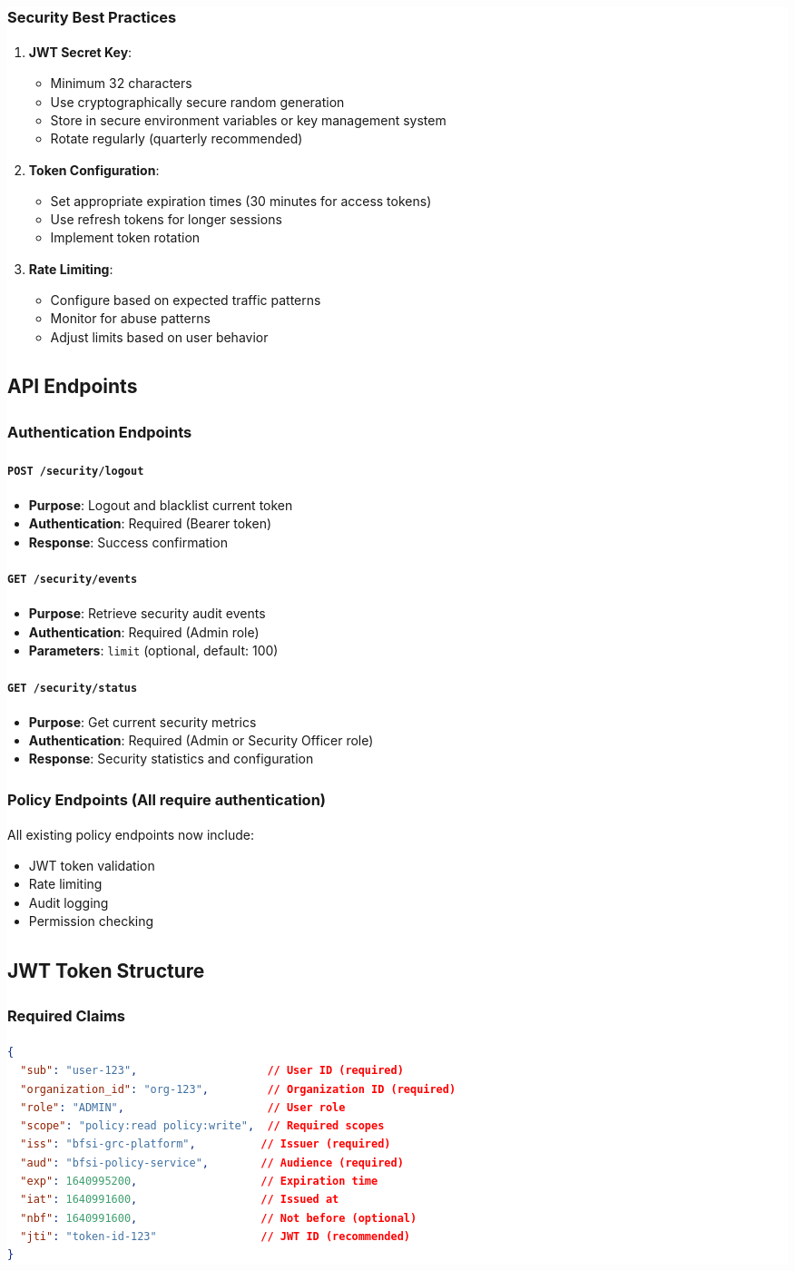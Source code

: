 ### Security Best Practices

1. **JWT Secret Key**:
   - Minimum 32 characters
   - Use cryptographically secure random generation
   - Store in secure environment variables or key management system
   - Rotate regularly (quarterly recommended)

2. **Token Configuration**:
   - Set appropriate expiration times (30 minutes for access tokens)
   - Use refresh tokens for longer sessions
   - Implement token rotation

3. **Rate Limiting**:
   - Configure based on expected traffic patterns
   - Monitor for abuse patterns
   - Adjust limits based on user behavior

## API Endpoints

### Authentication Endpoints

#### `POST /security/logout`
- **Purpose**: Logout and blacklist current token
- **Authentication**: Required (Bearer token)
- **Response**: Success confirmation

#### `GET /security/events`
- **Purpose**: Retrieve security audit events
- **Authentication**: Required (Admin role)
- **Parameters**: `limit` (optional, default: 100)

#### `GET /security/status`
- **Purpose**: Get current security metrics
- **Authentication**: Required (Admin or Security Officer role)
- **Response**: Security statistics and configuration

### Policy Endpoints (All require authentication)

All existing policy endpoints now include:
- JWT token validation
- Rate limiting
- Audit logging
- Permission checking

## JWT Token Structure

### Required Claims
```json
{
  "sub": "user-123",                    // User ID (required)
  "organization_id": "org-123",         // Organization ID (required)
  "role": "ADMIN",                      // User role
  "scope": "policy:read policy:write",  // Required scopes
  "iss": "bfsi-grc-platform",          // Issuer (required)
  "aud": "bfsi-policy-service",        // Audience (required)
  "exp": 1640995200,                   // Expiration time
  "iat": 1640991600,                   // Issued at
  "nbf": 1640991600,                   // Not before (optional)
  "jti": "token-id-123"                // JWT ID (recommended)
}
```
